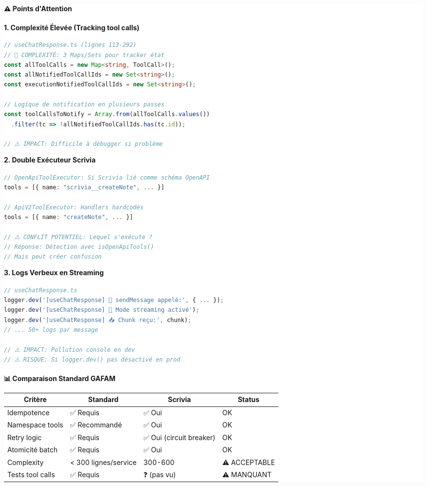 #### ⚠️ Points d'Attention

**1. Complexité Élevée (Tracking tool calls)**
```typescript
// useChatResponse.ts (lignes 113-292)
// 🔴 COMPLEXITÉ: 3 Maps/Sets pour tracker état
const allToolCalls = new Map<string, ToolCall>();
const allNotifiedToolCallIds = new Set<string>();
const executionNotifiedToolCallIds = new Set<string>();

// Logique de notification en plusieurs passes
const toolCallsToNotify = Array.from(allToolCalls.values())
  .filter(tc => !allNotifiedToolCallIds.has(tc.id));

// ⚠️ IMPACT: Difficile à débugger si problème
```

**2. Double Exécuteur Scrivia**
```typescript
// OpenApiToolExecutor: Si Scrivia lié comme schéma OpenAPI
tools = [{ name: "scrivia__createNote", ... }]

// ApiV2ToolExecutor: Handlers hardcodés
tools = [{ name: "createNote", ... }]

// ⚠️ CONFLIT POTENTIEL: Lequel s'exécute ?
// Réponse: Détection avec isOpenApiTools()
// Mais peut créer confusion
```

**3. Logs Verbeux en Streaming**
```typescript
// useChatResponse.ts
logger.dev('[useChatResponse] 🎯 sendMessage appelé:', { ... });
logger.dev('[useChatResponse] 🌊 Mode streaming activé');
logger.dev('[useChatResponse] 📥 Chunk reçu:', chunk);
// ... 50+ logs par message

// ⚠️ IMPACT: Pollution console en dev
// ⚠️ RISQUE: Si logger.dev() pas désactivé en prod
```

#### 📊 Comparaison Standard GAFAM

| Critère | Standard | Scrivia | Status |
|---------|----------|---------|--------|
| Idempotence | ✅ Requis | ✅ Oui | OK |
| Namespace tools | ✅ Recommandé | ✅ Oui | OK |
| Retry logic | ✅ Requis | ✅ Oui (circuit breaker) | OK |
| Atomicité batch | ✅ Requis | ✅ Oui | OK |
| Complexity | < 300 lignes/service | 300-600 | ⚠️ ACCEPTABLE |
| Tests tool calls | ✅ Requis | ❓ (pas vu) | ⚠️ MANQUANT |
